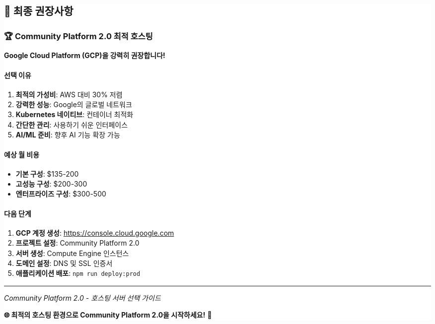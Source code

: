 
## 🎯 **최종 권장사항**

### **🏆 Community Platform 2.0 최적 호스팅**

**Google Cloud Platform (GCP)을 강력히 권장합니다!**

#### **선택 이유**
1. **최적의 가성비**: AWS 대비 30% 저렴
2. **강력한 성능**: Google의 글로벌 네트워크
3. **Kubernetes 네이티브**: 컨테이너 최적화
4. **간단한 관리**: 사용하기 쉬운 인터페이스
5. **AI/ML 준비**: 향후 AI 기능 확장 가능

#### **예상 월 비용**
- **기본 구성**: $135-200
- **고성능 구성**: $200-300
- **엔터프라이즈 구성**: $300-500

#### **다음 단계**
1. **GCP 계정 생성**: https://console.cloud.google.com
2. **프로젝트 설정**: Community Platform 2.0
3. **서버 생성**: Compute Engine 인스턴스
4. **도메인 설정**: DNS 및 SSL 인증서
5. **애플리케이션 배포**: `npm run deploy:prod`

---

*Community Platform 2.0 - 호스팅 서버 선택 가이드*

**🌐 최적의 호스팅 환경으로 Community Platform 2.0을 시작하세요!** 🚀
